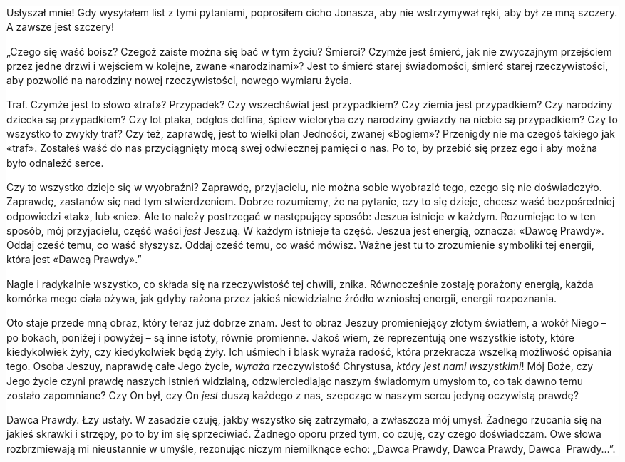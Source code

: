 Usłyszał mnie! Gdy wysyłałem list z  tymi pytaniami, poprosiłem cicho
Jonasza, aby nie wstrzymywał ręki, aby był ze  mną szczery. A  zawsze
jest szczery!

„Czego się waść boisz? Czegoż zaiste można się bać w  tym życiu?
Śmierci? Czymże jest śmierć, jak nie zwyczajnym przejściem przez jedne
drzwi i  wejściem w  kolejne, zwane «narodzinami»? Jest to  śmierć
starej świadomości, śmierć starej rzeczywistości, aby pozwolić na
narodziny nowej rzeczywistości, nowego wymiaru życia.

Traf. Czymże jest to  słowo «traf»? Przypadek? Czy wszechświat jest
przypadkiem? Czy ziemia jest przypadkiem? Czy narodziny dziecka są
przypadkiem? Czy lot ptaka, odgłos delfina, śpiew wieloryba czy
narodziny gwiazdy na  niebie są przypadkiem? Czy to  wszystko to  zwykły
traf? Czy też, zaprawdę, jest to  wielki plan Jedności, zwanej «Bogiem»?
Przenigdy nie ma  czegoś takiego jak «traf». Zostałeś waść do  nas
przyciągnięty mocą swej odwiecznej pamięci o  nas. Po  to, by  przebić
się przez ego i  aby można było odnaleźć serce.

Czy to  wszystko dzieje się w  wyobraźni? Zaprawdę, przyjacielu, nie
można sobie wyobrazić tego, czego się nie doświadczyło. Zaprawdę,
zastanów się nad tym stwierdzeniem. Dobrze rozumiemy, że na  pytanie,
czy to  się dzieje, chcesz waść bezpośredniej odpowiedzi «tak», lub
«nie». Ale to  należy postrzegać w  następujący sposób: Jeszua istnieje
w  każdym. Rozumiejąc to  w  ten sposób, mój przyjacielu, część waści
*jest* Jeszuą. W  każdym istnieje ta  część. Jeszua jest energią,
oznacza: «Dawcę Prawdy». Oddaj cześć temu, co  waść słyszysz. Oddaj
cześć temu, co  waść mówisz. Ważne jest tu  to  zrozumienie symboliki
tej energii, która jest «Dawcą Prawdy».”

Nagle i  radykalnie wszystko, co  składa się na  rzeczywistość tej
chwili, znika. Równocześnie zostaję porażony energią, każda komórka mego
ciała ożywa, jak gdyby rażona przez jakieś niewidzialne źródło wzniosłej
energii, energii rozpoznania.

Oto staje przede mną obraz, który teraz już dobrze znam. Jest to  obraz
Jeszuy promieniejący złotym światłem, a  wokół Niego – po  bokach,
poniżej i  powyżej – są inne istoty, równie promienne. Jakoś wiem, że
reprezentują one wszystkie istoty, które kiedykolwiek żyły, czy
kiedykolwiek będą żyły. Ich uśmiech i  blask wyraża radość, która
przekracza wszelką możliwość opisania tego. Osoba Jeszuy, naprawdę całe
Jego życie, *wyraża* rzeczywistość Chrystusa, *który jest nami
wszystkimi*! Mój Boże, czy Jego życie czyni prawdę naszych istnień
widzialną, odzwierciedlając naszym świadomym umysłom to, co  tak dawno
temu zostało zapomniane? Czy On był, czy On *jest* duszą każdego z  nas,
szepcząc w  naszym sercu jedyną oczywistą prawdę?

Dawca Prawdy. Łzy ustały. W  zasadzie czuję, jakby wszystko się
zatrzymało, a  zwłaszcza mój umysł. Żadnego rzucania się na  jakieś
skrawki i  strzępy, po  to  by  im się sprzeciwiać. Żadnego oporu przed
tym, co  czuję, czy czego doświadczam. Owe słowa rozbrzmiewają mi
nieustannie w  umyśle, rezonując niczym niemilknące echo: „Dawca Prawdy,
Dawca Prawdy, Dawca  Prawdy…”.

